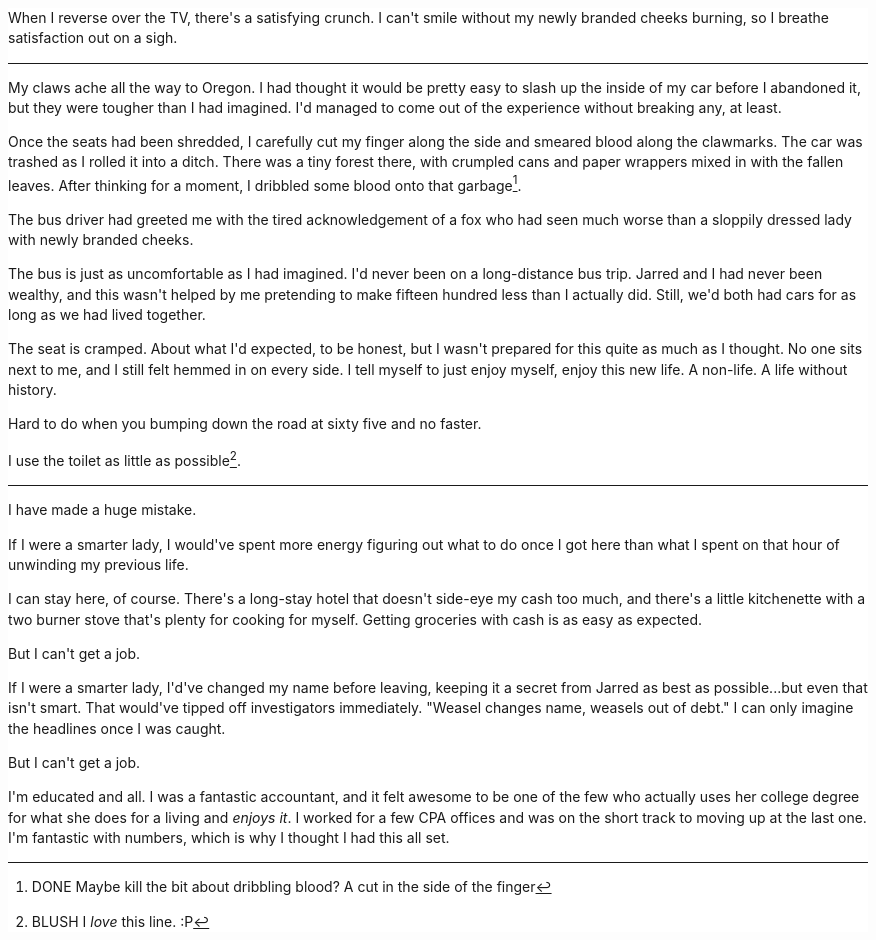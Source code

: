 When I reverse over the TV, there's a satisfying crunch. I can't smile without
my newly branded cheeks burning, so I breathe satisfaction out on a sigh.

-----

My claws ache all the way to Oregon. I had thought it would be pretty easy to
slash up the inside of my car before I abandoned it, but they were tougher than
I had imagined. I'd managed to come out of the experience without breaking any,
at least.

Once the seats had been shredded, I carefully cut my finger along the side and
smeared blood along the clawmarks. The car was trashed as I rolled it into a
ditch. There was a tiny forest there, with crumpled cans and paper wrappers
mixed in with the fallen leaves. After thinking for a moment, I dribbled some
blood onto that garbage[^10].

The bus driver had greeted me with the tired acknowledgement of a fox who had
seen much worse than a sloppily dressed lady with newly branded cheeks.

The bus is just as uncomfortable as I had imagined. I'd never been on a
long-distance bus trip. Jarred and I had never been wealthy, and this wasn't
helped by me pretending to make fifteen hundred less than I actually did.
Still, we'd both had cars for as long as we had lived together.

The seat is cramped. About what I'd expected, to be honest, but I wasn't
prepared for this quite as much as I thought. No one sits next to me, and I
still felt hemmed in on every side. I tell myself to just enjoy myself, enjoy
this new life. A non-life. A life without history.

Hard to do when you bumping down the road at sixty five and no faster.

I use the toilet as little as possible[^11].

-----

I have made a huge mistake.

If I were a smarter lady, I would've spent more energy figuring out what to do
once I got here than what I spent on that hour of unwinding my previous life.

I can stay here, of course. There's a long-stay hotel that doesn't side-eye my
cash too much, and there's a little kitchenette with a two burner stove that's
plenty for cooking for myself. Getting groceries with cash is as easy as
expected.

But I can't get a job.

If I were a smarter lady, I'd've changed my name before leaving, keeping it a
secret from Jarred as best as possible...but even that isn't smart. That
would've tipped off investigators immediately. "Weasel changes name, weasels
out of debt." I can only imagine the headlines once I was caught.

But I can't get a job.

I'm educated and all. I was a fantastic accountant, and it felt awesome to be
one of the few who actually uses her college degree for what she does for a
living and *enjoys it*. I worked for a few CPA offices and was on the short
track to moving up at the last one. I'm fantastic with numbers, which is why I
thought I had this all set.


[^1]: DONE Laughter doesn't seem like a gesture; maybe just "...I use it to
[^2]: DONE I might just remove the business sentence? It's sort of reads like a
[^3]: DONE s/into fur/into the fur/ ?
[^4]: DONE Odd tense change; "I pay in cash" vs "They accepted cards". I get that
[^5]: DONE This jars with "last pass" earlier. If that was the last pass, what are
[^6]: DONE s/looking like that someone/looking like someone/
[^8]: DONE I think this could just be "That was one of the first things..." without
[^9]: DONE We're way past "first things" at this point, aren't we?
[^10]: DONE Maybe kill the bit about dribbling blood? A cut in the side of the finger
[^11]: BLUSH I *love* this line. :P
[^12]: DONE Is she signing with her real name? Doing contracts? This feels odd for so
[^13]: s/down/town
[^14]: DONE ... a blank tile s/with/and/ a few ...
[^15]: BLUSH Ok, let's talk about this. I really dig this passage. The zoom in/zoom
[^17]: DONE You can kill that comma, I think.
[^18]: DONE Rather than colon I would just use a stop after else and have a new
[^19]: DONE I don't really follow this line; I get that it's supposed to be an